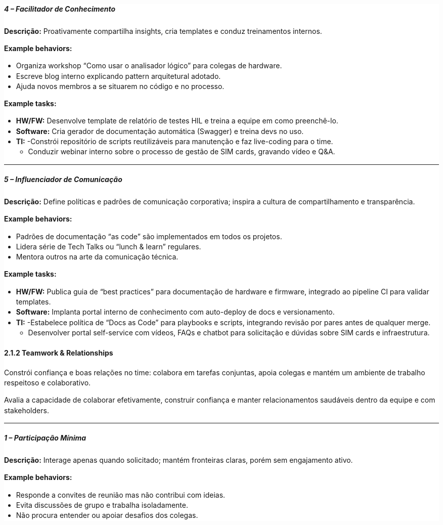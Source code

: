 
##### **4 – Facilitador de Conhecimento**  
**Descrição:** Proativamente compartilha insights, cria templates e conduz treinamentos internos.  

**Example behaviors:**  
- Organiza workshop “Como usar o analisador lógico” para colegas de hardware.  
- Escreve blog interno explicando pattern arquitetural adotado.  
- Ajuda novos membros a se situarem no código e no processo.  

**Example tasks:**  
- **HW/FW:** Desenvolve template de relatório de testes HIL e treina a equipe em como preenchê-lo.  
- **Software:** Cria gerador de documentação automática (Swagger) e treina devs no uso.  
- **TI:** 
    -Constrói repositório de scripts reutilizáveis para manutenção e faz live-coding para o time.  
    - Conduzir webinar interno sobre o processo de gestão de SIM cards, gravando vídeo e Q&A.  

---

##### **5 – Influenciador de Comunicação**  
**Descrição:** Define políticas e padrões de comunicação corporativa; inspira a cultura de compartilhamento e transparência.  

**Example behaviors:**  
- Padrões de documentação “as code” são implementados em todos os projetos.  
- Lidera série de Tech Talks ou “lunch & learn” regulares.  
- Mentora outros na arte da comunicação técnica.  

**Example tasks:**  
- **HW/FW:** Publica guia de “best practices” para documentação de hardware e firmware, integrado ao pipeline CI para validar templates.  
- **Software:** Implanta portal interno de conhecimento com auto-deploy de docs e versionamento.  
- **TI:** 
    -Estabelece política de “Docs as Code” para playbooks e scripts, integrando revisão por pares antes de qualquer merge.  
    - Desenvolver portal self-service com vídeos, FAQs e chatbot para solicitação e dúvidas sobre SIM cards e infraestrutura.  

#### 2.1.2 Teamwork & Relationships  
Constrói confiança e boas relações no time: colabora em tarefas conjuntas, apoia colegas e mantém um ambiente de trabalho respeitoso e colaborativo.

Avalia a capacidade de colaborar efetivamente, construir confiança e manter relacionamentos saudáveis dentro da equipe e com stakeholders.

---

##### **1 – Participação Mínima**  
**Descrição:** Interage apenas quando solicitado; mantém fronteiras claras, porém sem engajamento ativo.  

**Example behaviors:**  
- Responde a convites de reunião mas não contribui com ideias.  
- Evita discussões de grupo e trabalha isoladamente.  
- Não procura entender ou apoiar desafios dos colegas.  
